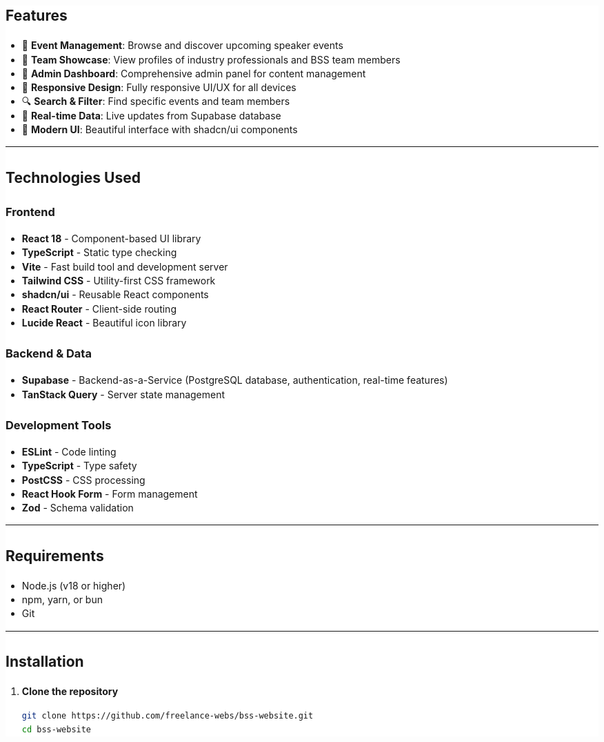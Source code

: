 
## Features

- 🎯 **Event Management**: Browse and discover upcoming speaker events
- 👥 **Team Showcase**: View profiles of industry professionals and BSS team members
- 🔐 **Admin Dashboard**: Comprehensive admin panel for content management
- 📱 **Responsive Design**: Fully responsive UI/UX for all devices
- 🔍 **Search & Filter**: Find specific events and team members
- 💾 **Real-time Data**: Live updates from Supabase database
- 🎨 **Modern UI**: Beautiful interface with shadcn/ui components

---

## Technologies Used

### Frontend
- **React 18** - Component-based UI library
- **TypeScript** - Static type checking
- **Vite** - Fast build tool and development server
- **Tailwind CSS** - Utility-first CSS framework
- **shadcn/ui** - Reusable React components
- **React Router** - Client-side routing
- **Lucide React** - Beautiful icon library

### Backend & Data
- **Supabase** - Backend-as-a-Service (PostgreSQL database, authentication, real-time features)
- **TanStack Query** - Server state management

### Development Tools
- **ESLint** - Code linting
- **TypeScript** - Type safety
- **PostCSS** - CSS processing
- **React Hook Form** - Form management
- **Zod** - Schema validation

---

## Requirements

- Node.js (v18 or higher)
- npm, yarn, or bun
- Git

---

## Installation

1. **Clone the repository**
   ```bash
   git clone https://github.com/freelance-webs/bss-website.git
   cd bss-website
   ```
